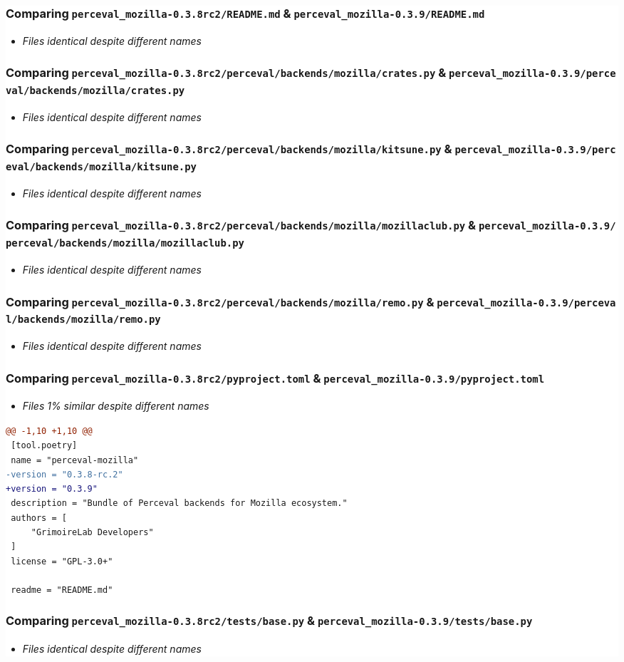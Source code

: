 ### Comparing `perceval_mozilla-0.3.8rc2/README.md` & `perceval_mozilla-0.3.9/README.md`

 * *Files identical despite different names*

### Comparing `perceval_mozilla-0.3.8rc2/perceval/backends/mozilla/crates.py` & `perceval_mozilla-0.3.9/perceval/backends/mozilla/crates.py`

 * *Files identical despite different names*

### Comparing `perceval_mozilla-0.3.8rc2/perceval/backends/mozilla/kitsune.py` & `perceval_mozilla-0.3.9/perceval/backends/mozilla/kitsune.py`

 * *Files identical despite different names*

### Comparing `perceval_mozilla-0.3.8rc2/perceval/backends/mozilla/mozillaclub.py` & `perceval_mozilla-0.3.9/perceval/backends/mozilla/mozillaclub.py`

 * *Files identical despite different names*

### Comparing `perceval_mozilla-0.3.8rc2/perceval/backends/mozilla/remo.py` & `perceval_mozilla-0.3.9/perceval/backends/mozilla/remo.py`

 * *Files identical despite different names*

### Comparing `perceval_mozilla-0.3.8rc2/pyproject.toml` & `perceval_mozilla-0.3.9/pyproject.toml`

 * *Files 1% similar despite different names*

```diff
@@ -1,10 +1,10 @@
 [tool.poetry]
 name = "perceval-mozilla"
-version = "0.3.8-rc.2"
+version = "0.3.9"
 description = "Bundle of Perceval backends for Mozilla ecosystem."
 authors = [
     "GrimoireLab Developers"
 ]
 license = "GPL-3.0+"
 
 readme = "README.md"
```

### Comparing `perceval_mozilla-0.3.8rc2/tests/base.py` & `perceval_mozilla-0.3.9/tests/base.py`

 * *Files identical despite different names*
